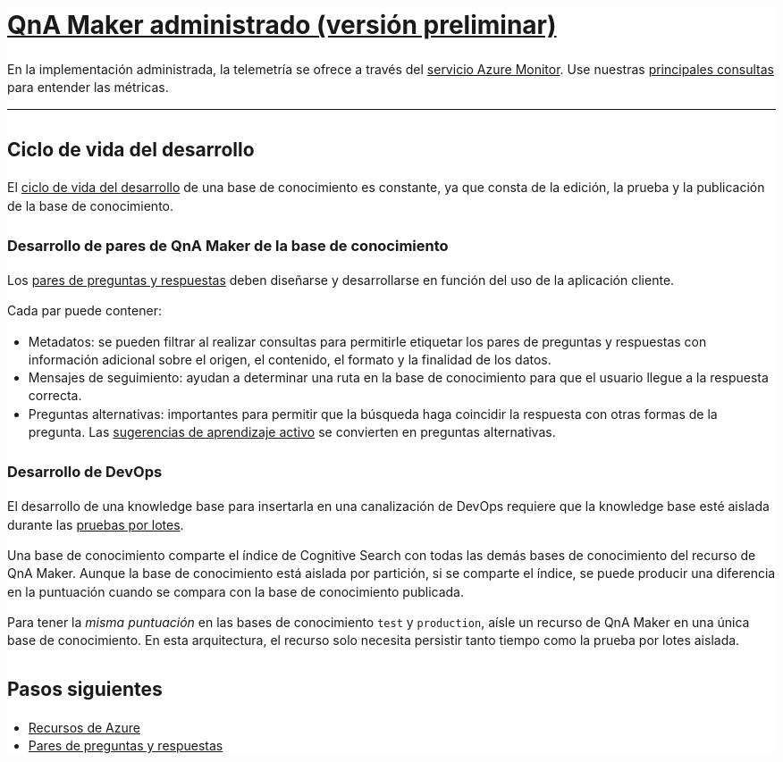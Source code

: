 # <a name="qna-maker-managed-preview-release"></a>[QnA Maker administrado (versión preliminar)](#tab/v2)

En la implementación administrada, la telemetría se ofrece a través del [servicio Azure Monitor](../../../azure-monitor/index.yml). Use nuestras [principales consultas](../how-to/get-analytics-knowledge-base.md) para entender las métricas.


---

## <a name="development-lifecycle"></a>Ciclo de vida del desarrollo

El [ciclo de vida del desarrollo](development-lifecycle-knowledge-base.md) de una base de conocimiento es constante, ya que consta de la edición, la prueba y la publicación de la base de conocimiento.

### <a name="knowledge-base-development-of-qna-maker-pairs"></a>Desarrollo de pares de QnA Maker de la base de conocimiento

Los [pares de preguntas y respuestas](question-answer-set.md) deben diseñarse y desarrollarse en función del uso de la aplicación cliente.

Cada par puede contener:
* Metadatos: se pueden filtrar al realizar consultas para permitirle etiquetar los pares de preguntas y respuestas con información adicional sobre el origen, el contenido, el formato y la finalidad de los datos.
* Mensajes de seguimiento: ayudan a determinar una ruta en la base de conocimiento para que el usuario llegue a la respuesta correcta.
* Preguntas alternativas: importantes para permitir que la búsqueda haga coincidir la respuesta con otras formas de la pregunta. Las [sugerencias de aprendizaje activo](active-learning-suggestions.md) se convierten en preguntas alternativas.

### <a name="devops-development"></a>Desarrollo de DevOps

El desarrollo de una knowledge base para insertarla en una canalización de DevOps requiere que la knowledge base esté aislada durante las [pruebas por lotes](../index.yml).

Una base de conocimiento comparte el índice de Cognitive Search con todas las demás bases de conocimiento del recurso de QnA Maker. Aunque la base de conocimiento está aislada por partición, si se comparte el índice, se puede producir una diferencia en la puntuación cuando se compara con la base de conocimiento publicada.

Para tener la _misma puntuación_ en las bases de conocimiento `test` y `production`, aísle un recurso de QnA Maker en una única base de conocimiento. En esta arquitectura, el recurso solo necesita persistir tanto tiempo como la prueba por lotes aislada.

## <a name="next-steps"></a>Pasos siguientes

* [Recursos de Azure](../how-to/set-up-qnamaker-service-azure.md)
* [Pares de preguntas y respuestas](question-answer-set.md)